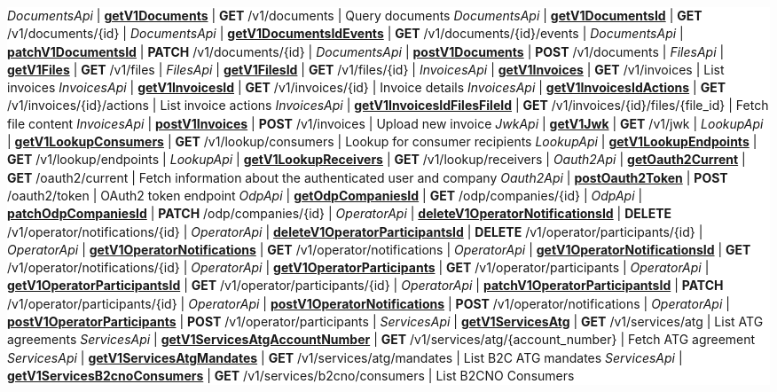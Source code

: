 *DocumentsApi* | [**getV1Documents**](docs/Api/DocumentsApi.md#getv1documents) | **GET** /v1/documents | Query documents
*DocumentsApi* | [**getV1DocumentsId**](docs/Api/DocumentsApi.md#getv1documentsid) | **GET** /v1/documents/{id} | 
*DocumentsApi* | [**getV1DocumentsIdEvents**](docs/Api/DocumentsApi.md#getv1documentsidevents) | **GET** /v1/documents/{id}/events | 
*DocumentsApi* | [**patchV1DocumentsId**](docs/Api/DocumentsApi.md#patchv1documentsid) | **PATCH** /v1/documents/{id} | 
*DocumentsApi* | [**postV1Documents**](docs/Api/DocumentsApi.md#postv1documents) | **POST** /v1/documents | 
*FilesApi* | [**getV1Files**](docs/Api/FilesApi.md#getv1files) | **GET** /v1/files | 
*FilesApi* | [**getV1FilesId**](docs/Api/FilesApi.md#getv1filesid) | **GET** /v1/files/{id} | 
*InvoicesApi* | [**getV1Invoices**](docs/Api/InvoicesApi.md#getv1invoices) | **GET** /v1/invoices | List invoices
*InvoicesApi* | [**getV1InvoicesId**](docs/Api/InvoicesApi.md#getv1invoicesid) | **GET** /v1/invoices/{id} | Invoice details
*InvoicesApi* | [**getV1InvoicesIdActions**](docs/Api/InvoicesApi.md#getv1invoicesidactions) | **GET** /v1/invoices/{id}/actions | List invoice actions
*InvoicesApi* | [**getV1InvoicesIdFilesFileId**](docs/Api/InvoicesApi.md#getv1invoicesidfilesfileid) | **GET** /v1/invoices/{id}/files/{file_id} | Fetch file content
*InvoicesApi* | [**postV1Invoices**](docs/Api/InvoicesApi.md#postv1invoices) | **POST** /v1/invoices | Upload new invoice
*JwkApi* | [**getV1Jwk**](docs/Api/JwkApi.md#getv1jwk) | **GET** /v1/jwk | 
*LookupApi* | [**getV1LookupConsumers**](docs/Api/LookupApi.md#getv1lookupconsumers) | **GET** /v1/lookup/consumers | Lookup for consumer recipients
*LookupApi* | [**getV1LookupEndpoints**](docs/Api/LookupApi.md#getv1lookupendpoints) | **GET** /v1/lookup/endpoints | 
*LookupApi* | [**getV1LookupReceivers**](docs/Api/LookupApi.md#getv1lookupreceivers) | **GET** /v1/lookup/receivers | 
*Oauth2Api* | [**getOauth2Current**](docs/Api/Oauth2Api.md#getoauth2current) | **GET** /oauth2/current | Fetch information about the authenticated user and company
*Oauth2Api* | [**postOauth2Token**](docs/Api/Oauth2Api.md#postoauth2token) | **POST** /oauth2/token | OAuth2 token endpoint
*OdpApi* | [**getOdpCompaniesId**](docs/Api/OdpApi.md#getodpcompaniesid) | **GET** /odp/companies/{id} | 
*OdpApi* | [**patchOdpCompaniesId**](docs/Api/OdpApi.md#patchodpcompaniesid) | **PATCH** /odp/companies/{id} | 
*OperatorApi* | [**deleteV1OperatorNotificationsId**](docs/Api/OperatorApi.md#deletev1operatornotificationsid) | **DELETE** /v1/operator/notifications/{id} | 
*OperatorApi* | [**deleteV1OperatorParticipantsId**](docs/Api/OperatorApi.md#deletev1operatorparticipantsid) | **DELETE** /v1/operator/participants/{id} | 
*OperatorApi* | [**getV1OperatorNotifications**](docs/Api/OperatorApi.md#getv1operatornotifications) | **GET** /v1/operator/notifications | 
*OperatorApi* | [**getV1OperatorNotificationsId**](docs/Api/OperatorApi.md#getv1operatornotificationsid) | **GET** /v1/operator/notifications/{id} | 
*OperatorApi* | [**getV1OperatorParticipants**](docs/Api/OperatorApi.md#getv1operatorparticipants) | **GET** /v1/operator/participants | 
*OperatorApi* | [**getV1OperatorParticipantsId**](docs/Api/OperatorApi.md#getv1operatorparticipantsid) | **GET** /v1/operator/participants/{id} | 
*OperatorApi* | [**patchV1OperatorParticipantsId**](docs/Api/OperatorApi.md#patchv1operatorparticipantsid) | **PATCH** /v1/operator/participants/{id} | 
*OperatorApi* | [**postV1OperatorNotifications**](docs/Api/OperatorApi.md#postv1operatornotifications) | **POST** /v1/operator/notifications | 
*OperatorApi* | [**postV1OperatorParticipants**](docs/Api/OperatorApi.md#postv1operatorparticipants) | **POST** /v1/operator/participants | 
*ServicesApi* | [**getV1ServicesAtg**](docs/Api/ServicesApi.md#getv1servicesatg) | **GET** /v1/services/atg | List ATG agreements
*ServicesApi* | [**getV1ServicesAtgAccountNumber**](docs/Api/ServicesApi.md#getv1servicesatgaccountnumber) | **GET** /v1/services/atg/{account_number} | Fetch ATG agreement
*ServicesApi* | [**getV1ServicesAtgMandates**](docs/Api/ServicesApi.md#getv1servicesatgmandates) | **GET** /v1/services/atg/mandates | List B2C ATG mandates
*ServicesApi* | [**getV1ServicesB2cnoConsumers**](docs/Api/ServicesApi.md#getv1servicesb2cnoconsumers) | **GET** /v1/services/b2cno/consumers | List B2CNO Consumers